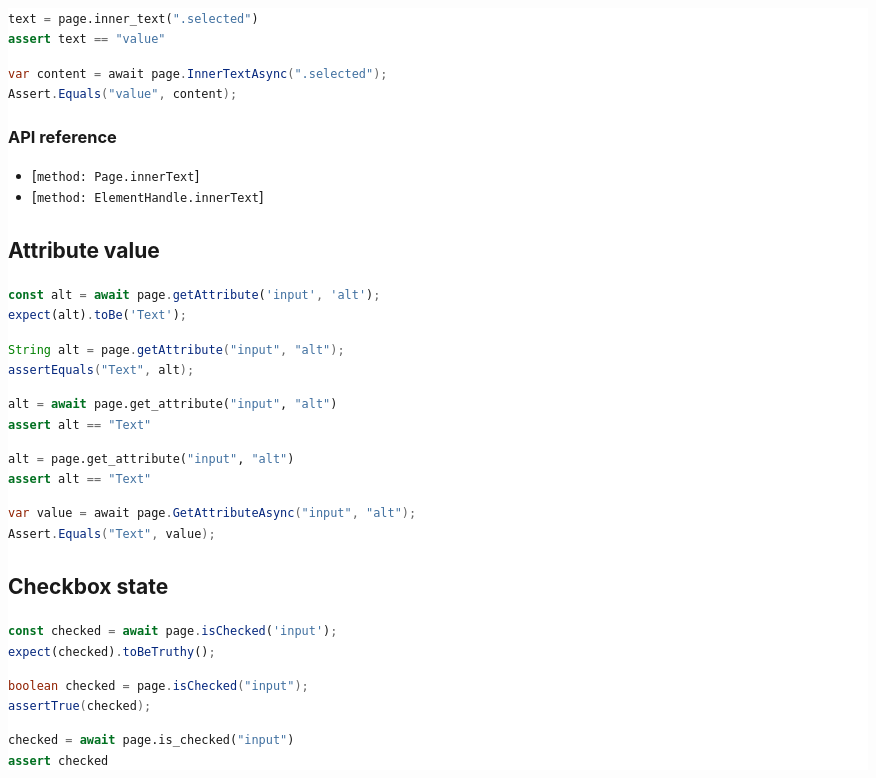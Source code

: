 ```python sync
text = page.inner_text(".selected")
assert text == "value"
```

```csharp
var content = await page.InnerTextAsync(".selected");
Assert.Equals("value", content);
```

### API reference
- [`method: Page.innerText`]
- [`method: ElementHandle.innerText`]

## Attribute value

```js
const alt = await page.getAttribute('input', 'alt');
expect(alt).toBe('Text');
```

```java
String alt = page.getAttribute("input", "alt");
assertEquals("Text", alt);
```

```python async
alt = await page.get_attribute("input", "alt")
assert alt == "Text"
```

```python sync
alt = page.get_attribute("input", "alt")
assert alt == "Text"
```

```csharp
var value = await page.GetAttributeAsync("input", "alt");
Assert.Equals("Text", value);
```

## Checkbox state

```js
const checked = await page.isChecked('input');
expect(checked).toBeTruthy();
```

```java
boolean checked = page.isChecked("input");
assertTrue(checked);
```

```python async
checked = await page.is_checked("input")
assert checked
```
